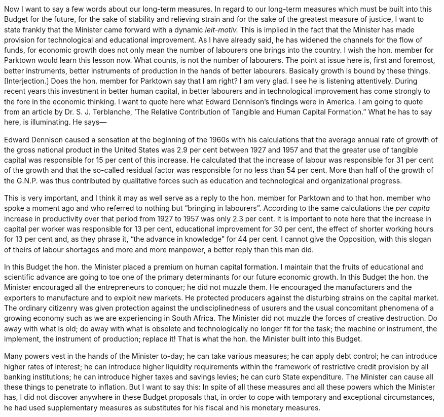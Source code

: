 <p>Now I want to say a few words about our long-term measures. In regard to our long-term measures which must be built into this Budget for the future, for the sake of stability and relieving strain and for the sake of the greatest measure of justice, I want to state frankly that the Minister came forward with a dynamic <i>leit-motiv.</i> This is implied in the fact that the Minister has made provision for technological and educational improvement. As I have already said, he has widened the channels for the flow of funds, for economic growth does not only mean the number of labourers one brings into the country. I wish the hon. member for Parktown would learn this lesson now. What counts, is not the number of labourers. The point at issue here is, first and foremost, better instruments, better instruments of production in the hands of better labourers. Basically growth is bound by these things. [Interjection.] Does the hon. member for Parktown say that I am right? I am very glad. I see he is listening attentively. During recent years this investment in better human capital, in better labourers and in technological improvement has come strongly to the fore in the economic thinking. I want to quote here what Edward Dennison&#x2019;s findings were in America. I am going to quote from an article by Dr. S. J. Terblanche, &#x2018;The Relative Contribution of Tangible and Human Capital Formation.&#x201D; What he has to say here, is illuminating. He says&#x2014;</p>

<block name="quote">Edward Dennison caused a sensation at the beginning of the 1960s with his calculations that the average annual rate of growth of the gross national product in the United States was 2.9 per cent between 1927 and 1957 and that the greater use of tangible capital was responsible for 15 per cent of this increase. He calculated that the increase of labour was responsible for 31 per cent of the growth and that the so-called residual factor was responsible for no less than 54 per cent. More than half of the growth of the G.N.P. was thus contributed by qualitative forces such as education and technological and organizational progress.</block>

<p>This is very important, and I think it may as well serve as a reply to the hon. member for Parktown and to that hon. member who spoke a moment ago and who referred to nothing but &#x201C;bringing in labourers&#x201D;. According to the same calculations the <i>per capita</i> increase in productivity over that period from 1927 to 1957 was only 2.3 per cent. It is important to note here that the increase in capital per worker was responsible for 13 per cent, educational improvement for 30 per cent, the effect of shorter working hours for 13 per cent and, as they phrase it, &#x201C;the advance in knowledge&#x201D; for 44 per cent. I cannot give the Opposition, with this slogan of theirs of labour shortages <span class="col_1887-1888" refersTo="page_0958"/>and more and more manpower, a better reply than this man did.</p>

<p>In this Budget the hon. the Minister placed a premium on human capital formation. I maintain that the fruits of educational and scientific advance are going to toe one of the primary determinants for our future economic growth. In this Budget the hon. the Minister encouraged all the entrepreneurs to conquer; he did not muzzle them. He encouraged the manufacturers and the exporters to manufacture and to exploit new markets. He protected producers against the disturbing strains on the capital market. The ordinary citizenry was given protection against the undisciplinedness of usurers and the usual concomitant phenomena of a growing economy such as we are experiencing in South Africa. The Minister did not muzzle the forces of creative destruction. Do away with what is old; do away with what is obsolete and technologically no longer fit for the task; the machine or instrument, the implement, the instrument of production; replace it! That is what the hon. the Minister built into this Budget.</p>

<p>Many powers vest in the hands of the Minister to-day; he can take various measures; he can apply debt control; he can introduce higher rates of interest; he can introduce higher liquidity requirements within the framework of restrictive credit provision by all banking institutions; he can introduce higher taxes and savings levies; he can curb State expenditure. The Minister can cause all these things to penetrate to inflation. But I want to say this: In spite of all these measures and all these powers which the Minister has, I did not discover anywhere in these Budget proposals that, in order to cope with temporary and exceptional circumstances, he had used supplementary measures as substitutes for his fiscal and his monetary measures.</p>
